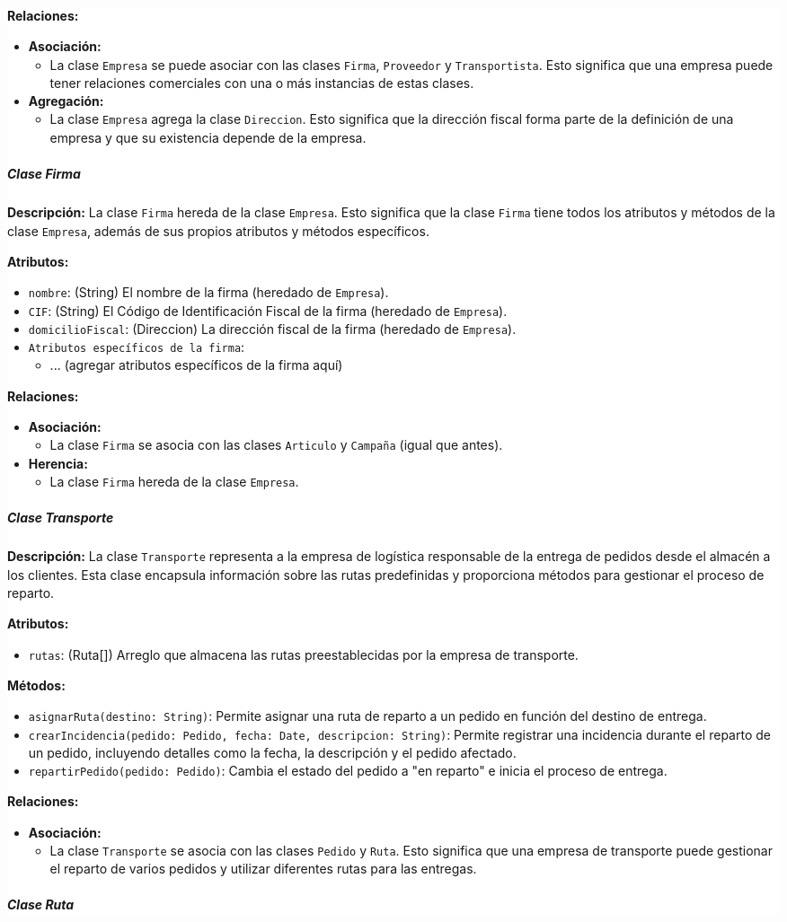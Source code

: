 **Relaciones:**
- **Asociación:**
  - La clase `Empresa` se puede asociar con las clases `Firma`, `Proveedor` y `Transportista`. Esto significa que una empresa puede tener relaciones comerciales con una o más instancias de estas clases.
- **Agregación:**
  - La clase `Empresa` agrega la clase `Direccion`. Esto significa que la dirección fiscal forma parte de la definición de una empresa y que su existencia depende de la empresa.

##### Clase Firma

**Descripción:**
La clase `Firma` hereda de la clase `Empresa`. Esto significa que la clase `Firma` tiene todos los atributos y métodos de la clase `Empresa`, además de sus propios atributos y métodos específicos.

**Atributos:**
- `nombre`: (String) El nombre de la firma (heredado de `Empresa`).
- `CIF`: (String) El Código de Identificación Fiscal de la firma (heredado de `Empresa`).
- `domicilioFiscal`: (Direccion) La dirección fiscal de la firma (heredado de `Empresa`).
- `Atributos específicos de la firma`: 
  - ... (agregar atributos específicos de la firma aquí)

**Relaciones:**
- **Asociación:**
  - La clase `Firma` se asocia con las clases `Articulo` y `Campaña` (igual que antes).
- **Herencia:**
  - La clase `Firma` hereda de la clase `Empresa`.

##### Clase Transporte

**Descripción:**
La clase `Transporte` representa a la empresa de logística responsable de la entrega de pedidos desde el almacén a los clientes. Esta clase encapsula información sobre las rutas predefinidas y proporciona métodos para gestionar el proceso de reparto.

**Atributos:**
- `rutas`: (Ruta[]) Arreglo que almacena las rutas preestablecidas por la empresa de transporte.

**Métodos:**
- `asignarRuta(destino: String)`: Permite asignar una ruta de reparto a un pedido en función del destino de entrega.
- `crearIncidencia(pedido: Pedido, fecha: Date, descripcion: String)`: Permite registrar una incidencia durante el reparto de un pedido, incluyendo detalles como la fecha, la descripción y el pedido afectado.
- `repartirPedido(pedido: Pedido)`: Cambia el estado del pedido a "en reparto" e inicia el proceso de entrega.

**Relaciones:**
- **Asociación:**
  - La clase `Transporte` se asocia con las clases `Pedido` y `Ruta`. Esto significa que una empresa de transporte puede gestionar el reparto de varios pedidos y utilizar diferentes rutas para las entregas.

##### Clase Ruta
